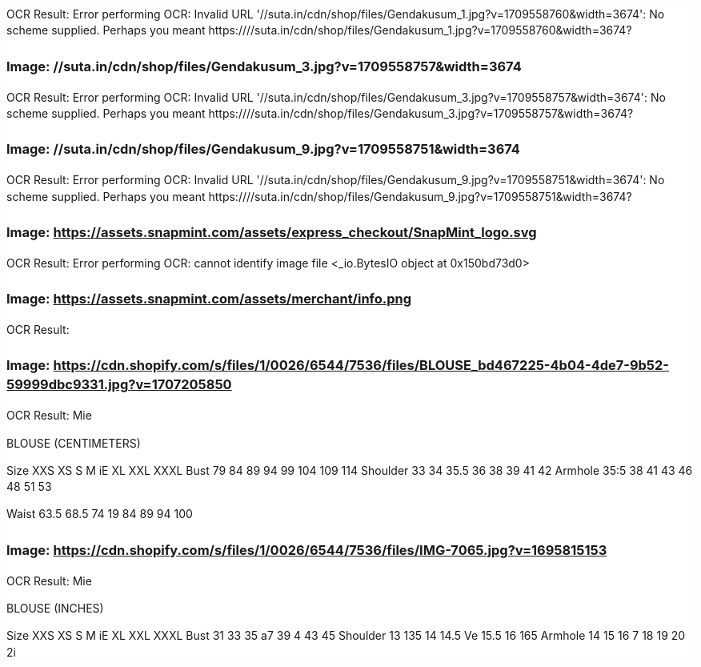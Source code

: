 OCR Result: Error performing OCR: Invalid URL '//suta.in/cdn/shop/files/Gendakusum_1.jpg?v=1709558760&width=3674': No scheme supplied. Perhaps you meant https:////suta.in/cdn/shop/files/Gendakusum_1.jpg?v=1709558760&width=3674?

### Image: //suta.in/cdn/shop/files/Gendakusum_3.jpg?v=1709558757&width=3674

OCR Result: Error performing OCR: Invalid URL '//suta.in/cdn/shop/files/Gendakusum_3.jpg?v=1709558757&width=3674': No scheme supplied. Perhaps you meant https:////suta.in/cdn/shop/files/Gendakusum_3.jpg?v=1709558757&width=3674?

### Image: //suta.in/cdn/shop/files/Gendakusum_9.jpg?v=1709558751&width=3674

OCR Result: Error performing OCR: Invalid URL '//suta.in/cdn/shop/files/Gendakusum_9.jpg?v=1709558751&width=3674': No scheme supplied. Perhaps you meant https:////suta.in/cdn/shop/files/Gendakusum_9.jpg?v=1709558751&width=3674?

### Image: https://assets.snapmint.com/assets/express_checkout/SnapMint_logo.svg

OCR Result: Error performing OCR: cannot identify image file <_io.BytesIO object at 0x150bd73d0>

### Image: https://assets.snapmint.com/assets/merchant/info.png

OCR Result: 

### Image: https://cdn.shopify.com/s/files/1/0026/6544/7536/files/BLOUSE_bd467225-4b04-4de7-9b52-59999dbc9331.jpg?v=1707205850

OCR Result: Mie

BLOUSE (CENTIMETERS)

Size XXS XS S M iE XL XXL XXXL
Bust 79 84 89 94 99 104 109 114
Shoulder 33 34 35.5 36 38 39 41 42
Armhole 35:5 38 41 43 46 48 51 53

Waist 63.5 68.5 74 19 84 89 94 100

### Image: https://cdn.shopify.com/s/files/1/0026/6544/7536/files/IMG-7065.jpg?v=1695815153

OCR Result: Mie

BLOUSE (INCHES)

Size XXS XS S M iE XL XXL XXXL
Bust 31 33 35 a7 39 4 43 45
Shoulder 13 135 14 14.5 Ve 15.5 16 165
Armhole 14 15 16 7 18 19 20 2i
